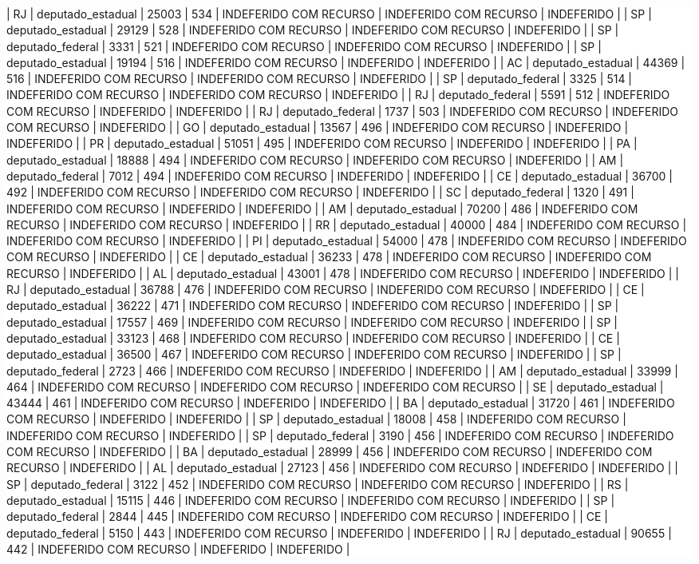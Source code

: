 | RJ     | deputado_estadual | 25003  | 534            | INDEFERIDO COM RECURSO | INDEFERIDO COM RECURSO | INDEFERIDO             |
| SP     | deputado_estadual | 29129  | 528            | INDEFERIDO COM RECURSO | INDEFERIDO COM RECURSO | INDEFERIDO             |
| SP     | deputado_federal  | 3331   | 521            | INDEFERIDO COM RECURSO | INDEFERIDO COM RECURSO | INDEFERIDO             |
| SP     | deputado_estadual | 19194  | 516            | INDEFERIDO COM RECURSO | INDEFERIDO             | INDEFERIDO             |
| AC     | deputado_estadual | 44369  | 516            | INDEFERIDO COM RECURSO | INDEFERIDO COM RECURSO | INDEFERIDO             |
| SP     | deputado_federal  | 3325   | 514            | INDEFERIDO COM RECURSO | INDEFERIDO COM RECURSO | INDEFERIDO             |
| RJ     | deputado_federal  | 5591   | 512            | INDEFERIDO COM RECURSO | INDEFERIDO             | INDEFERIDO             |
| RJ     | deputado_federal  | 1737   | 503            | INDEFERIDO COM RECURSO | INDEFERIDO COM RECURSO | INDEFERIDO             |
| GO     | deputado_estadual | 13567  | 496            | INDEFERIDO COM RECURSO | INDEFERIDO             | INDEFERIDO             |
| PR     | deputado_estadual | 51051  | 495            | INDEFERIDO COM RECURSO | INDEFERIDO             | INDEFERIDO             |
| PA     | deputado_estadual | 18888  | 494            | INDEFERIDO COM RECURSO | INDEFERIDO COM RECURSO | INDEFERIDO             |
| AM     | deputado_federal  | 7012   | 494            | INDEFERIDO COM RECURSO | INDEFERIDO             | INDEFERIDO             |
| CE     | deputado_estadual | 36700  | 492            | INDEFERIDO COM RECURSO | INDEFERIDO COM RECURSO | INDEFERIDO             |
| SC     | deputado_federal  | 1320   | 491            | INDEFERIDO COM RECURSO | INDEFERIDO             | INDEFERIDO             |
| AM     | deputado_estadual | 70200  | 486            | INDEFERIDO COM RECURSO | INDEFERIDO COM RECURSO | INDEFERIDO             |
| RR     | deputado_estadual | 40000  | 484            | INDEFERIDO COM RECURSO | INDEFERIDO COM RECURSO | INDEFERIDO             |
| PI     | deputado_estadual | 54000  | 478            | INDEFERIDO COM RECURSO | INDEFERIDO COM RECURSO | INDEFERIDO             |
| CE     | deputado_estadual | 36233  | 478            | INDEFERIDO COM RECURSO | INDEFERIDO COM RECURSO | INDEFERIDO             |
| AL     | deputado_estadual | 43001  | 478            | INDEFERIDO COM RECURSO | INDEFERIDO             | INDEFERIDO             |
| RJ     | deputado_estadual | 36788  | 476            | INDEFERIDO COM RECURSO | INDEFERIDO COM RECURSO | INDEFERIDO             |
| CE     | deputado_estadual | 36222  | 471            | INDEFERIDO COM RECURSO | INDEFERIDO COM RECURSO | INDEFERIDO             |
| SP     | deputado_estadual | 17557  | 469            | INDEFERIDO COM RECURSO | INDEFERIDO COM RECURSO | INDEFERIDO             |
| SP     | deputado_estadual | 33123  | 468            | INDEFERIDO COM RECURSO | INDEFERIDO COM RECURSO | INDEFERIDO             |
| CE     | deputado_estadual | 36500  | 467            | INDEFERIDO COM RECURSO | INDEFERIDO COM RECURSO | INDEFERIDO             |
| SP     | deputado_federal  | 2723   | 466            | INDEFERIDO COM RECURSO | INDEFERIDO             | INDEFERIDO             |
| AM     | deputado_estadual | 33999  | 464            | INDEFERIDO COM RECURSO | INDEFERIDO COM RECURSO | INDEFERIDO COM RECURSO |
| SE     | deputado_estadual | 43444  | 461            | INDEFERIDO COM RECURSO | INDEFERIDO             | INDEFERIDO             |
| BA     | deputado_estadual | 31720  | 461            | INDEFERIDO COM RECURSO | INDEFERIDO             | INDEFERIDO             |
| SP     | deputado_estadual | 18008  | 458            | INDEFERIDO COM RECURSO | INDEFERIDO COM RECURSO | INDEFERIDO             |
| SP     | deputado_federal  | 3190   | 456            | INDEFERIDO COM RECURSO | INDEFERIDO COM RECURSO | INDEFERIDO             |
| BA     | deputado_estadual | 28999  | 456            | INDEFERIDO COM RECURSO | INDEFERIDO COM RECURSO | INDEFERIDO             |
| AL     | deputado_estadual | 27123  | 456            | INDEFERIDO COM RECURSO | INDEFERIDO             | INDEFERIDO             |
| SP     | deputado_federal  | 3122   | 452            | INDEFERIDO COM RECURSO | INDEFERIDO COM RECURSO | INDEFERIDO             |
| RS     | deputado_estadual | 15115  | 446            | INDEFERIDO COM RECURSO | INDEFERIDO COM RECURSO | INDEFERIDO             |
| SP     | deputado_federal  | 2844   | 445            | INDEFERIDO COM RECURSO | INDEFERIDO COM RECURSO | INDEFERIDO             |
| CE     | deputado_federal  | 5150   | 443            | INDEFERIDO COM RECURSO | INDEFERIDO             | INDEFERIDO             |
| RJ     | deputado_estadual | 90655  | 442            | INDEFERIDO COM RECURSO | INDEFERIDO             | INDEFERIDO             |